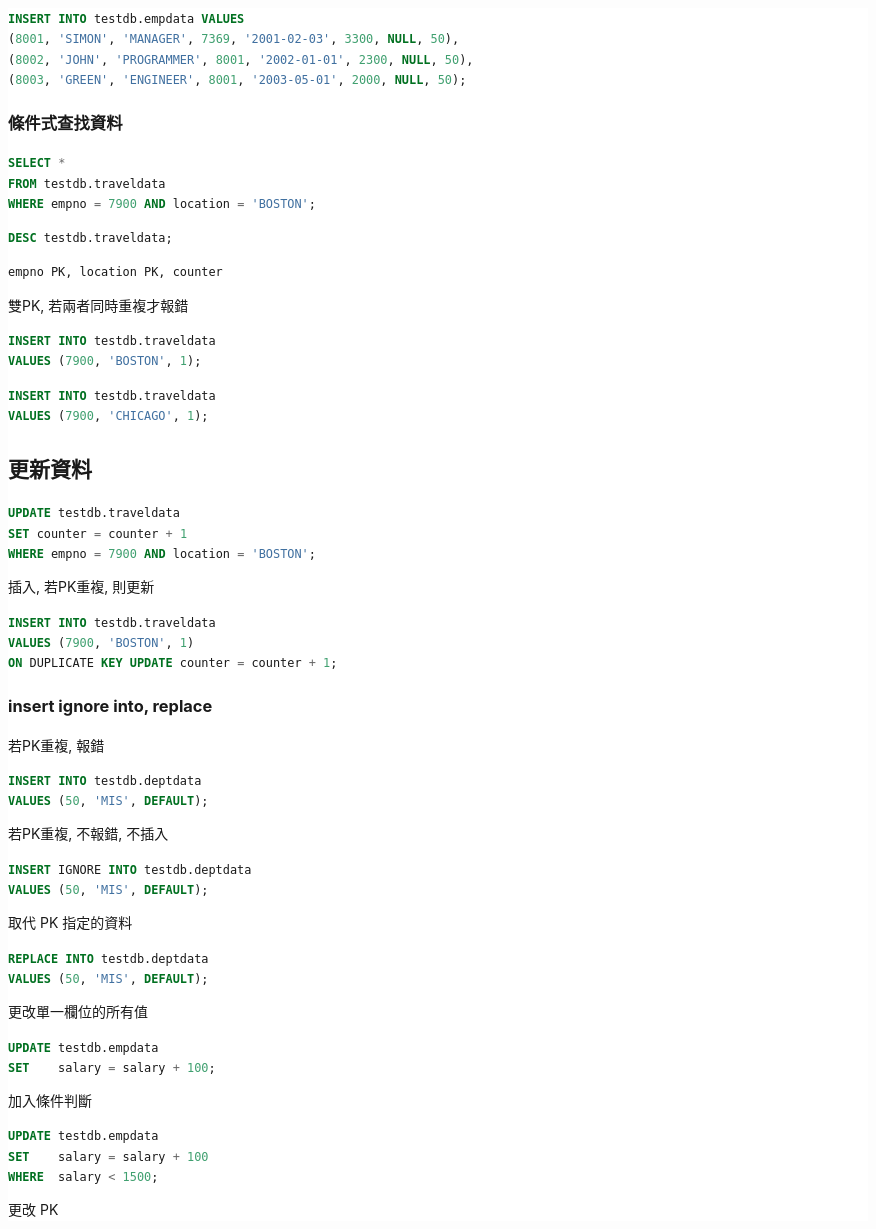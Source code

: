 ```sql
INSERT INTO testdb.empdata VALUES 
(8001, 'SIMON', 'MANAGER', 7369, '2001-02-03', 3300, NULL, 50),
(8002, 'JOHN', 'PROGRAMMER', 8001, '2002-01-01', 2300, NULL, 50),
(8003, 'GREEN', 'ENGINEER', 8001, '2003-05-01', 2000, NULL, 50);
```
### 條件式查找資料
```sql
SELECT *
FROM testdb.traveldata
WHERE empno = 7900 AND location = 'BOSTON';
```
```sql
DESC testdb.traveldata;
```
`empno PK, location PK, counter`

雙PK, 若兩者同時重複才報錯
```sql
INSERT INTO testdb.traveldata
VALUES (7900, 'BOSTON', 1);
```
```sql
INSERT INTO testdb.traveldata
VALUES (7900, 'CHICAGO', 1);
```
## 更新資料
```sql
UPDATE testdb.traveldata 
SET counter = counter + 1
WHERE empno = 7900 AND location = 'BOSTON';
```
插入, 若PK重複, 則更新
```sql
INSERT INTO testdb.traveldata
VALUES (7900, 'BOSTON', 1)
ON DUPLICATE KEY UPDATE counter = counter + 1;
```
### insert ignore into, replace
若PK重複, 報錯
```sql
INSERT INTO testdb.deptdata
VALUES (50, 'MIS', DEFAULT);
```
若PK重複, 不報錯, 不插入
```sql
INSERT IGNORE INTO testdb.deptdata
VALUES (50, 'MIS', DEFAULT);
```
取代 PK 指定的資料
```sql
REPLACE INTO testdb.deptdata
VALUES (50, 'MIS', DEFAULT);
```
更改單一欄位的所有值
```sql
UPDATE testdb.empdata
SET    salary = salary + 100;
```
加入條件判斷
```sql
UPDATE testdb.empdata
SET    salary = salary + 100
WHERE  salary < 1500;
```
更改 PK